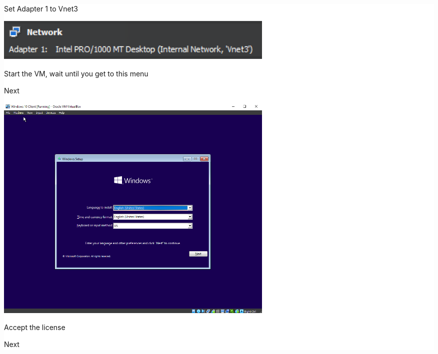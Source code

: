 Set Adapter 1 to Vnet3

<img src = "/images/win10client/Untitled 4.png" width = 60% height = 60%>

Start the VM, wait until you get to this menu

Next

<img src = "/images/win10client/Untitled 5.png" width = 60% height = 60%>

Accept the license

Next
